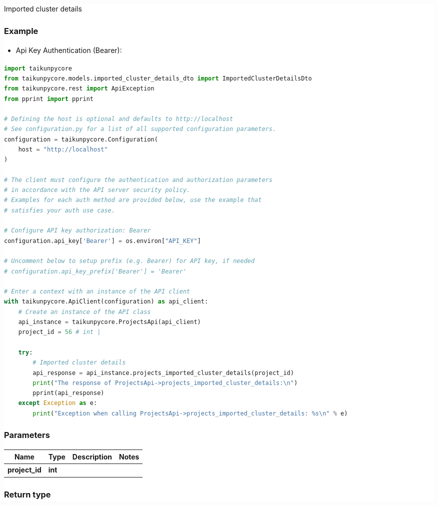 Imported cluster details

### Example

* Api Key Authentication (Bearer):

```python
import taikunpycore
from taikunpycore.models.imported_cluster_details_dto import ImportedClusterDetailsDto
from taikunpycore.rest import ApiException
from pprint import pprint

# Defining the host is optional and defaults to http://localhost
# See configuration.py for a list of all supported configuration parameters.
configuration = taikunpycore.Configuration(
    host = "http://localhost"
)

# The client must configure the authentication and authorization parameters
# in accordance with the API server security policy.
# Examples for each auth method are provided below, use the example that
# satisfies your auth use case.

# Configure API key authorization: Bearer
configuration.api_key['Bearer'] = os.environ["API_KEY"]

# Uncomment below to setup prefix (e.g. Bearer) for API key, if needed
# configuration.api_key_prefix['Bearer'] = 'Bearer'

# Enter a context with an instance of the API client
with taikunpycore.ApiClient(configuration) as api_client:
    # Create an instance of the API class
    api_instance = taikunpycore.ProjectsApi(api_client)
    project_id = 56 # int | 

    try:
        # Imported cluster details
        api_response = api_instance.projects_imported_cluster_details(project_id)
        print("The response of ProjectsApi->projects_imported_cluster_details:\n")
        pprint(api_response)
    except Exception as e:
        print("Exception when calling ProjectsApi->projects_imported_cluster_details: %s\n" % e)
```



### Parameters


Name | Type | Description  | Notes
------------- | ------------- | ------------- | -------------
 **project_id** | **int**|  | 

### Return type
